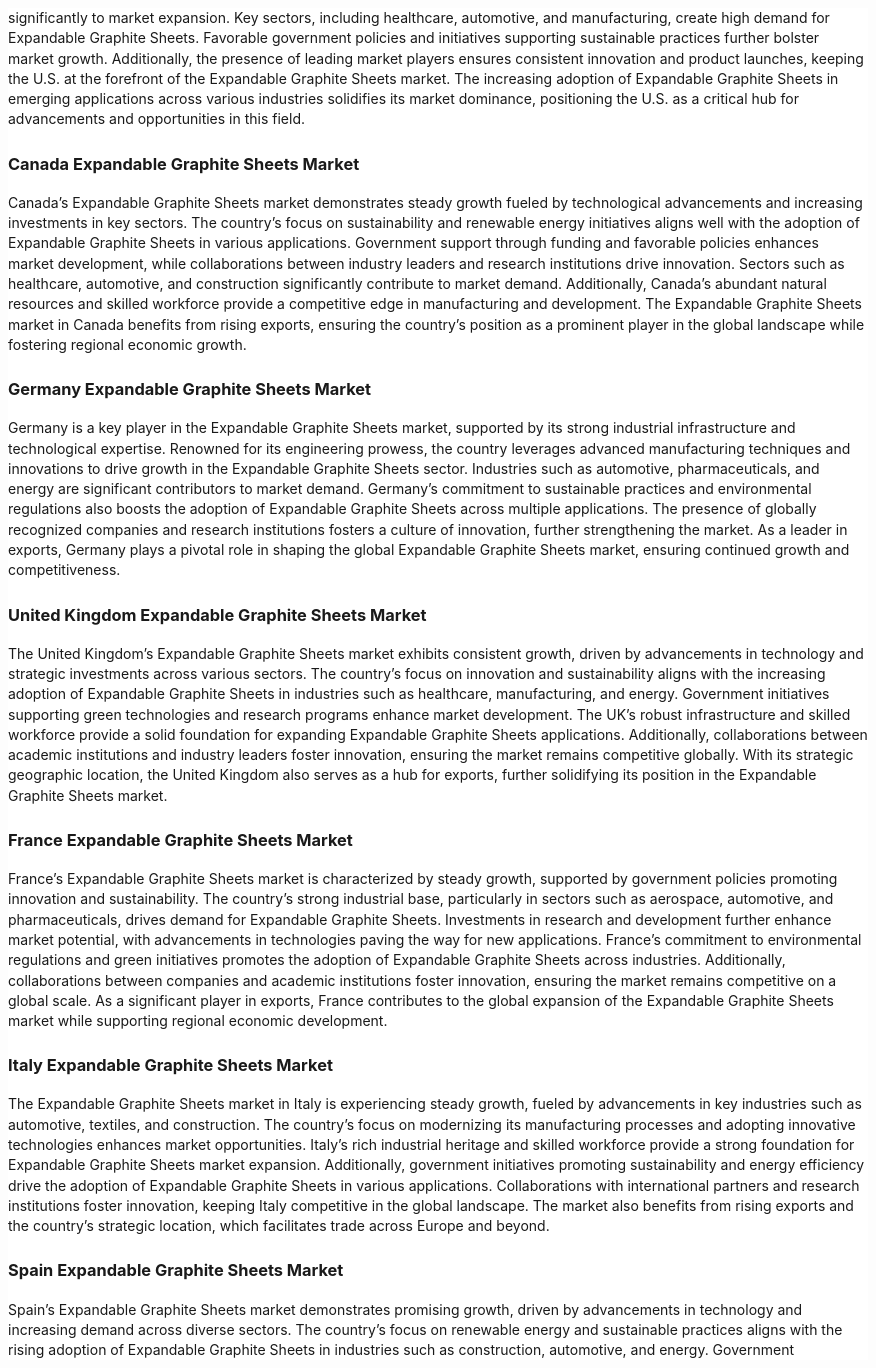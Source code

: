 significantly to market expansion. Key sectors, including healthcare, automotive, and manufacturing, create high demand for Expandable Graphite Sheets. Favorable government policies and initiatives supporting sustainable practices further bolster market growth. Additionally, the presence of leading market players ensures consistent innovation and product launches, keeping the U.S. at the forefront of the Expandable Graphite Sheets market. The increasing adoption of Expandable Graphite Sheets in emerging applications across various industries solidifies its market dominance, positioning the U.S. as a critical hub for advancements and opportunities in this field.</p><h3>Canada Expandable Graphite Sheets Market</h3><p>Canada&rsquo;s Expandable Graphite Sheets market demonstrates steady growth fueled by technological advancements and increasing investments in key sectors. The country&rsquo;s focus on sustainability and renewable energy initiatives aligns well with the adoption of Expandable Graphite Sheets in various applications. Government support through funding and favorable policies enhances market development, while collaborations between industry leaders and research institutions drive innovation. Sectors such as healthcare, automotive, and construction significantly contribute to market demand. Additionally, Canada&rsquo;s abundant natural resources and skilled workforce provide a competitive edge in manufacturing and development. The Expandable Graphite Sheets market in Canada benefits from rising exports, ensuring the country&rsquo;s position as a prominent player in the global landscape while fostering regional economic growth.</p><h3>Germany Expandable Graphite Sheets Market</h3><p>Germany is a key player in the Expandable Graphite Sheets market, supported by its strong industrial infrastructure and technological expertise. Renowned for its engineering prowess, the country leverages advanced manufacturing techniques and innovations to drive growth in the Expandable Graphite Sheets sector. Industries such as automotive, pharmaceuticals, and energy are significant contributors to market demand. Germany&rsquo;s commitment to sustainable practices and environmental regulations also boosts the adoption of Expandable Graphite Sheets across multiple applications. The presence of globally recognized companies and research institutions fosters a culture of innovation, further strengthening the market. As a leader in exports, Germany plays a pivotal role in shaping the global Expandable Graphite Sheets market, ensuring continued growth and competitiveness.</p><h3>United Kingdom Expandable Graphite Sheets Market</h3><p>The United Kingdom&rsquo;s Expandable Graphite Sheets market exhibits consistent growth, driven by advancements in technology and strategic investments across various sectors. The country&rsquo;s focus on innovation and sustainability aligns with the increasing adoption of Expandable Graphite Sheets in industries such as healthcare, manufacturing, and energy. Government initiatives supporting green technologies and research programs enhance market development. The UK&rsquo;s robust infrastructure and skilled workforce provide a solid foundation for expanding Expandable Graphite Sheets applications. Additionally, collaborations between academic institutions and industry leaders foster innovation, ensuring the market remains competitive globally. With its strategic geographic location, the United Kingdom also serves as a hub for exports, further solidifying its position in the Expandable Graphite Sheets market.</p><h3>France Expandable Graphite Sheets Market</h3><p>France&rsquo;s Expandable Graphite Sheets market is characterized by steady growth, supported by government policies promoting innovation and sustainability. The country&rsquo;s strong industrial base, particularly in sectors such as aerospace, automotive, and pharmaceuticals, drives demand for Expandable Graphite Sheets. Investments in research and development further enhance market potential, with advancements in technologies paving the way for new applications. France&rsquo;s commitment to environmental regulations and green initiatives promotes the adoption of Expandable Graphite Sheets across industries. Additionally, collaborations between companies and academic institutions foster innovation, ensuring the market remains competitive on a global scale. As a significant player in exports, France contributes to the global expansion of the Expandable Graphite Sheets market while supporting regional economic development.</p><h3>Italy Expandable Graphite Sheets Market</h3><p>The Expandable Graphite Sheets market in Italy is experiencing steady growth, fueled by advancements in key industries such as automotive, textiles, and construction. The country&rsquo;s focus on modernizing its manufacturing processes and adopting innovative technologies enhances market opportunities. Italy&rsquo;s rich industrial heritage and skilled workforce provide a strong foundation for Expandable Graphite Sheets market expansion. Additionally, government initiatives promoting sustainability and energy efficiency drive the adoption of Expandable Graphite Sheets in various applications. Collaborations with international partners and research institutions foster innovation, keeping Italy competitive in the global landscape. The market also benefits from rising exports and the country&rsquo;s strategic location, which facilitates trade across Europe and beyond.</p><h3>Spain Expandable Graphite Sheets Market</h3><p>Spain&rsquo;s Expandable Graphite Sheets market demonstrates promising growth, driven by advancements in technology and increasing demand across diverse sectors. The country&rsquo;s focus on renewable energy and sustainable practices aligns with the rising adoption of Expandable Graphite Sheets in industries such as construction, automotive, and energy. Government